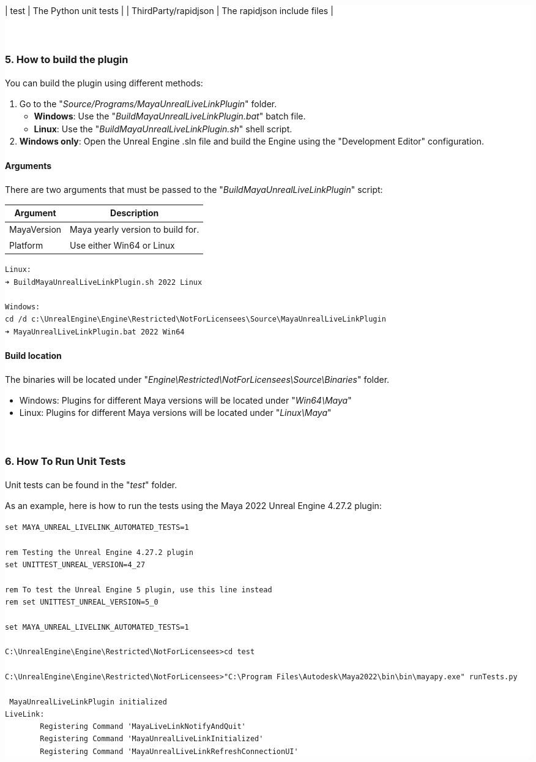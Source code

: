 | test                                              | The Python unit tests                            |
| ThirdParty/rapidjson                              | The rapidjson include files                      |

<br>

### **5. How to build the plugin**

You can build the plugin using different methods:
1. Go to the "*Source/Programs/MayaUnrealLiveLinkPlugin*" folder.<br>
    * **Windows**: Use the "*BuildMayaUnrealLiveLinkPlugin.bat*" batch file.<br>
    * **Linux**: Use the "*BuildMayaUnrealLiveLinkPlugin.sh*" shell script.
2. **Windows only**: Open the Unreal Engine .sln file and build the Engine using the "Development Editor" configuration.

#### Arguments

There are two arguments that must be passed to the "*BuildMayaUnrealLiveLinkPlugin*" script: 

| Argument           | Description                               |
|--------------------|-------------------------------------------|
|  MayaVersion       | Maya yearly version to build for.         |
|  Platform          | Use either Win64 or Linux                 |

```
Linux:
➜ BuildMayaUnrealLiveLinkPlugin.sh 2022 Linux

Windows:
cd /d c:\UnrealEngine\Engine\Restricted\NotForLicensees\Source\MayaUnrealLiveLinkPlugin
➜ MayaUnrealLiveLinkPlugin.bat 2022 Win64
```

#### Build location

The binaries will be located under "*Engine\Restricted\NotForLicensees\Source\Binaries*" folder.
* Windows: Plugins for different Maya versions will be located under "*Win64\Maya*"
* Linux: Plugins for different Maya versions will be located under "*Linux\Maya*"

<br>

### **6. How To Run Unit Tests**
Unit tests can be found in the "*test*" folder.

As an example, here is how to run the tests using the Maya 2022 Unreal Engine 4.27.2 plugin:
```
set MAYA_UNREAL_LIVELINK_AUTOMATED_TESTS=1

rem Testing the Unreal Engine 4.27.2 plugin
set UNITTEST_UNREAL_VERSION=4_27

rem To test the Unreal Engine 5 plugin, use this line instead
rem set UNITTEST_UNREAL_VERSION=5_0

set MAYA_UNREAL_LIVELINK_AUTOMATED_TESTS=1

C:\UnrealEngine\Engine\Restricted\NotForLicensees>cd test

C:\UnrealEngine\Engine\Restricted\NotForLicensees>"C:\Program Files\Autodesk\Maya2022\bin\bin\mayapy.exe" runTests.py

 MayaUnrealLiveLinkPlugin initialized
LiveLink:
        Registering Command 'MayaLiveLinkNotifyAndQuit'
        Registering Command 'MayaUnrealLiveLinkInitialized'
        Registering Command 'MayaUnrealLiveLinkRefreshConnectionUI'
```